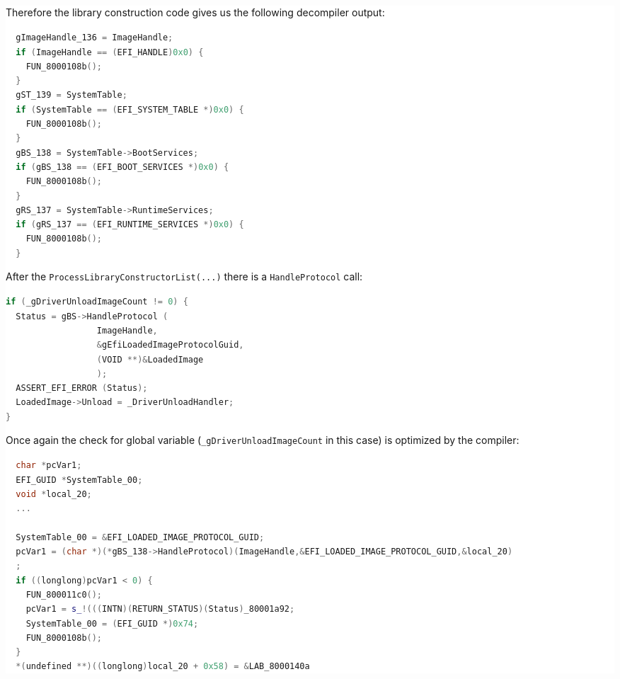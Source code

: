Therefore the library construction code gives us the following decompiler output:
```cpp
  gImageHandle_136 = ImageHandle;
  if (ImageHandle == (EFI_HANDLE)0x0) {
    FUN_8000108b();
  }
  gST_139 = SystemTable;
  if (SystemTable == (EFI_SYSTEM_TABLE *)0x0) {
    FUN_8000108b();
  }
  gBS_138 = SystemTable->BootServices;
  if (gBS_138 == (EFI_BOOT_SERVICES *)0x0) {
    FUN_8000108b();
  }
  gRS_137 = SystemTable->RuntimeServices;
  if (gRS_137 == (EFI_RUNTIME_SERVICES *)0x0) {
    FUN_8000108b();
  }
```

After the `ProcessLibraryConstructorList(...)` there is a `HandleProtocol` call:
```cpp
if (_gDriverUnloadImageCount != 0) {
  Status = gBS->HandleProtocol (
                  ImageHandle,
                  &gEfiLoadedImageProtocolGuid,
                  (VOID **)&LoadedImage
                  );
  ASSERT_EFI_ERROR (Status);
  LoadedImage->Unload = _DriverUnloadHandler;
}
```

Once again the check for global variable (`_gDriverUnloadImageCount` in this case) is optimized by the compiler:
```cpp
  char *pcVar1;
  EFI_GUID *SystemTable_00;
  void *local_20;
  ...

  SystemTable_00 = &EFI_LOADED_IMAGE_PROTOCOL_GUID;
  pcVar1 = (char *)(*gBS_138->HandleProtocol)(ImageHandle,&EFI_LOADED_IMAGE_PROTOCOL_GUID,&local_20)
  ;
  if ((longlong)pcVar1 < 0) {
    FUN_800011c0();
    pcVar1 = s_!(((INTN)(RETURN_STATUS)(Status)_80001a92;
    SystemTable_00 = (EFI_GUID *)0x74;
    FUN_8000108b();
  }
  *(undefined **)((longlong)local_20 + 0x58) = &LAB_8000140a
```
